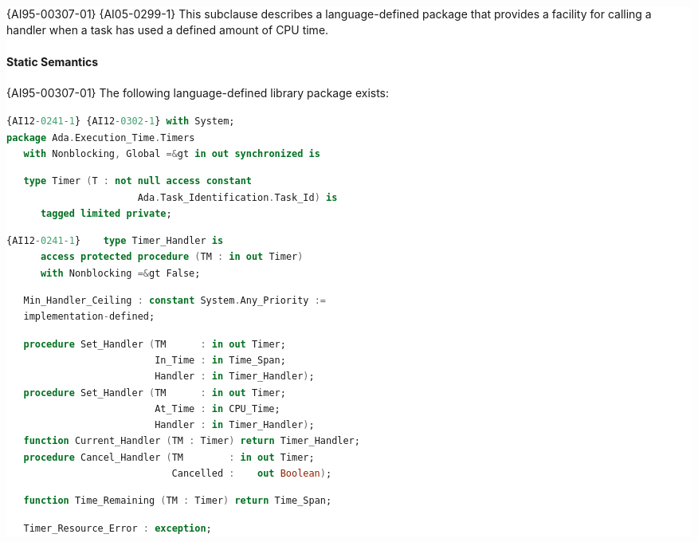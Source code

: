 {AI95-00307-01} {AI05-0299-1} This subclause describes a language-defined package that provides a facility for calling a handler when a task has used a defined amount of CPU time. 


#### Static Semantics

{AI95-00307-01} The following language-defined library package exists: 

```ada
{AI12-0241-1} {AI12-0302-1} with System;
package Ada.Execution_Time.Timers
   with Nonblocking, Global =&gt in out synchronized is

```

```ada
   type Timer (T : not null access constant
                       Ada.Task_Identification.Task_Id) is
      tagged limited private;

```

```ada
{AI12-0241-1}    type Timer_Handler is
      access protected procedure (TM : in out Timer)
      with Nonblocking =&gt False;

```

```ada
   Min_Handler_Ceiling : constant System.Any_Priority :=
   implementation-defined;

```

```ada
   procedure Set_Handler (TM      : in out Timer;
                          In_Time : in Time_Span;
                          Handler : in Timer_Handler);
   procedure Set_Handler (TM      : in out Timer;
                          At_Time : in CPU_Time;
                          Handler : in Timer_Handler);
   function Current_Handler (TM : Timer) return Timer_Handler;
   procedure Cancel_Handler (TM        : in out Timer;
                             Cancelled :    out Boolean);

```

```ada
   function Time_Remaining (TM : Timer) return Time_Span;

```

```ada
   Timer_Resource_Error : exception;

```
